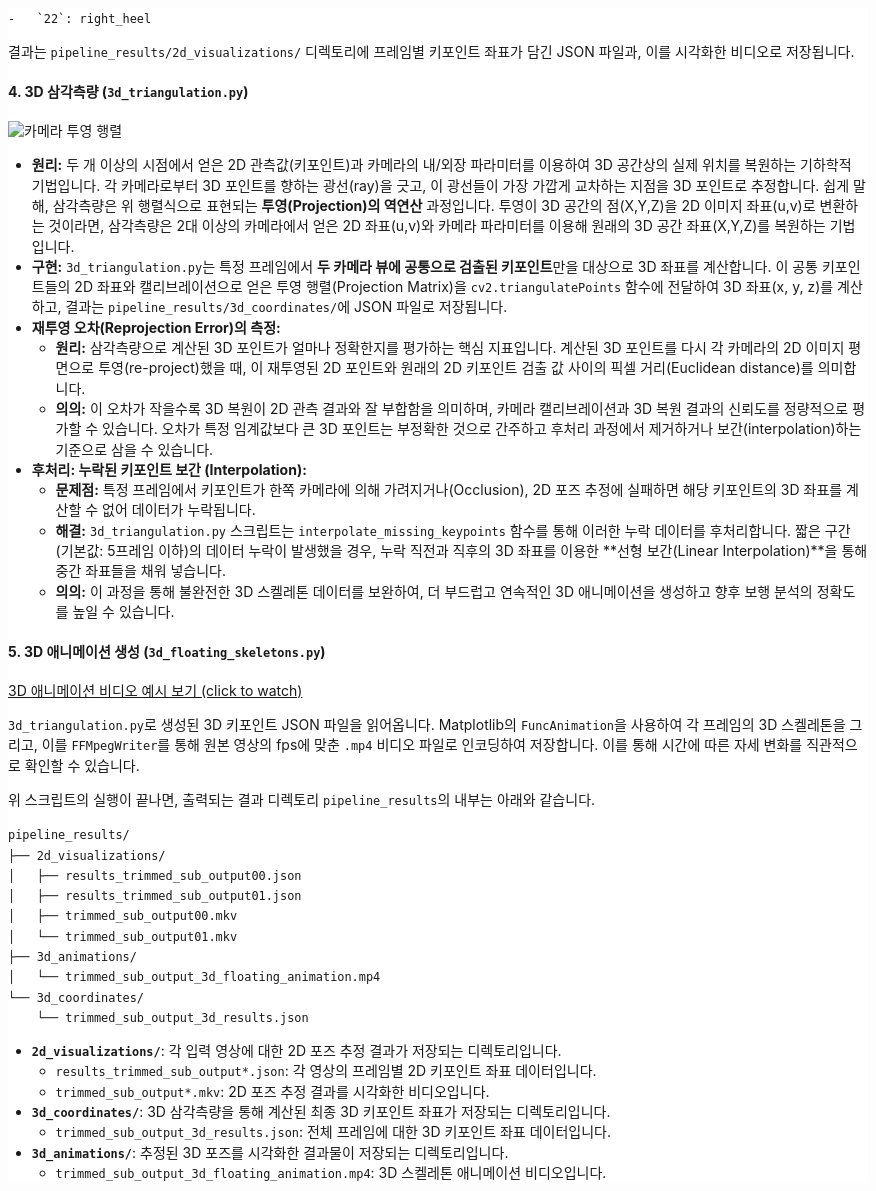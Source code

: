 ```
-   `22`: right_heel
```

결과는 `pipeline_results/2d_visualizations/` 디렉토리에 프레임별 키포인트 좌표가 담긴 JSON 파일과, 이를 시각화한 비디오로 저장됩니다.

#### 4. 3D 삼각측량 (`3d_triangulation.py`)
![카메라 투영 행렬](image-2.png)
-   **원리:** 두 개 이상의 시점에서 얻은 2D 관측값(키포인트)과 카메라의 내/외장 파라미터를 이용하여 3D 공간상의 실제 위치를 복원하는 기하학적 기법입니다. 각 카메라로부터 3D 포인트를 향하는 광선(ray)을 긋고, 이 광선들이 가장 가깝게 교차하는 지점을 3D 포인트로 추정합니다. 쉽게 말해, 삼각측량은 위 행렬식으로 표현되는 **투영(Projection)의 역연산** 과정입니다. 투영이 3D 공간의 점(X,Y,Z)을 2D 이미지 좌표(u,v)로 변환하는 것이라면, 삼각측량은 2대 이상의 카메라에서 얻은 2D 좌표(u,v)와 카메라 파라미터를 이용해 원래의 3D 공간 좌표(X,Y,Z)를 복원하는 기법입니다.
-   **구현:** `3d_triangulation.py`는 특정 프레임에서 **두 카메라 뷰에 공통으로 검출된 키포인트**만을 대상으로 3D 좌표를 계산합니다. 이 공통 키포인트들의 2D 좌표와 캘리브레이션으로 얻은 투영 행렬(Projection Matrix)을 `cv2.triangulatePoints` 함수에 전달하여 3D 좌표(x, y, z)를 계산하고, 결과는 `pipeline_results/3d_coordinates/`에 JSON 파일로 저장됩니다.
-    **재투영 오차(Reprojection Error)의 측정:**
        -   **원리:** 삼각측량으로 계산된 3D 포인트가 얼마나 정확한지를 평가하는 핵심 지표입니다. 계산된 3D 포인트를 다시 각 카메라의 2D 이미지 평면으로 투영(re-project)했을 때, 이 재투영된 2D 포인트와 원래의 2D 키포인트 검출 값 사이의 픽셀 거리(Euclidean distance)를 의미합니다.
        -   **의의:** 이 오차가 작을수록 3D 복원이 2D 관측 결과와 잘 부합함을 의미하며, 카메라 캘리브레이션과 3D 복원 결과의 신뢰도를 정량적으로 평가할 수 있습니다. 오차가 특정 임계값보다 큰 3D 포인트는 부정확한 것으로 간주하고 후처리 과정에서 제거하거나 보간(interpolation)하는 기준으로 삼을 수 있습니다.
-   **후처리: 누락된 키포인트 보간 (Interpolation):**
    -   **문제점:** 특정 프레임에서 키포인트가 한쪽 카메라에 의해 가려지거나(Occlusion), 2D 포즈 추정에 실패하면 해당 키포인트의 3D 좌표를 계산할 수 없어 데이터가 누락됩니다.
    -   **해결:** `3d_triangulation.py` 스크립트는 `interpolate_missing_keypoints` 함수를 통해 이러한 누락 데이터를 후처리합니다. 짧은 구간(기본값: 5프레임 이하)의 데이터 누락이 발생했을 경우, 누락 직전과 직후의 3D 좌표를 이용한 **선형 보간(Linear Interpolation)**을 통해 중간 좌표들을 채워 넣습니다.
    -   **의의:** 이 과정을 통해 불완전한 3D 스켈레톤 데이터를 보완하여, 더 부드럽고 연속적인 3D 애니메이션을 생성하고 향후 보행 분석의 정확도를 높일 수 있습니다.

#### 5. 3D 애니메이션 생성 (`3d_floating_skeletons.py`)
[3D 애니메이션 비디오 예시 보기 (click to watch)](pipeline_results/3d_animations/trimmed_sub_output_3d_floating_animation.mp4)

`3d_triangulation.py`로 생성된 3D 키포인트 JSON 파일을 읽어옵니다. Matplotlib의 `FuncAnimation`을 사용하여 각 프레임의 3D 스켈레톤을 그리고, 이를 `FFMpegWriter`를 통해 원본 영상의 fps에 맞춘 `.mp4` 비디오 파일로 인코딩하여 저장합니다. 이를 통해 시간에 따른 자세 변화를 직관적으로 확인할 수 있습니다.




위 스크립트의 실행이 끝나면, 출력되는 결과 디렉토리 `pipeline_results`의 내부는 아래와 같습니다.

```
pipeline_results/
├── 2d_visualizations/
│   ├── results_trimmed_sub_output00.json
│   ├── results_trimmed_sub_output01.json
│   ├── trimmed_sub_output00.mkv
│   └── trimmed_sub_output01.mkv
├── 3d_animations/
│   └── trimmed_sub_output_3d_floating_animation.mp4
└── 3d_coordinates/
    └── trimmed_sub_output_3d_results.json
```

-   **`2d_visualizations/`**: 각 입력 영상에 대한 2D 포즈 추정 결과가 저장되는 디렉토리입니다.
    -   `results_trimmed_sub_output*.json`: 각 영상의 프레임별 2D 키포인트 좌표 데이터입니다.
    -   `trimmed_sub_output*.mkv`: 2D 포즈 추정 결과를 시각화한 비디오입니다.
-   **`3d_coordinates/`**: 3D 삼각측량을 통해 계산된 최종 3D 키포인트 좌표가 저장되는 디렉토리입니다.
    -   `trimmed_sub_output_3d_results.json`: 전체 프레임에 대한 3D 키포인트 좌표 데이터입니다.
-   **`3d_animations/`**: 추정된 3D 포즈를 시각화한 결과물이 저장되는 디렉토리입니다.
    -   `trimmed_sub_output_3d_floating_animation.mp4`: 3D 스켈레톤 애니메이션 비디오입니다.
